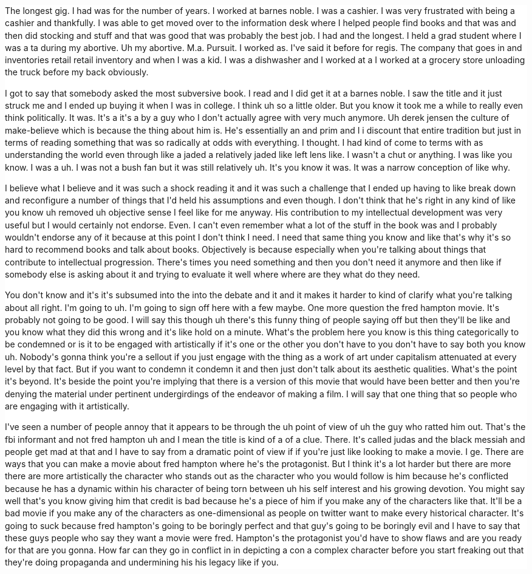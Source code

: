 
The longest gig. I had was for the number of years. I worked at barnes noble. I was a cashier. I was very frustrated with being a cashier and thankfully. I was able to get moved over to the information desk where I helped people find books and that was and then did stocking and stuff and that was good that was probably the best job. I had and the longest. I held a grad student where I was a ta during my abortive. Uh my abortive. M.a. Pursuit. I worked as. I've said it before for regis. The company that goes in and inventories retail retail inventory and when I was a kid. I was a dishwasher and I worked at a I worked at a grocery store unloading the truck before my back obviously.

I got to say that somebody asked the most subversive book. I read and I did get it at a barnes noble. I saw the title and it just struck me and I ended up buying it when I was in college. I think uh so a little older. But you know it took me a while to really even think politically. It was. It's a it's a by a guy who I don't actually agree with very much anymore. Uh derek jensen the culture of make-believe which is because the thing about him is. He's essentially an and prim and I i discount that entire tradition but just in terms of reading something that was so radically at odds with everything. I thought. I had kind of come to terms with as understanding the world even through like a jaded a relatively jaded like left lens like. I wasn't a chut or anything. I was like you know. I was a uh. I was not a bush fan but it was still relatively uh. It's you know it was. It was a narrow conception of like why.

I believe what I believe and it was such a shock reading it and it was such a challenge that I ended up having to like break down and reconfigure a number of things that I'd held his assumptions and even though. I don't think that he's right in any kind of like you know uh removed uh objective sense I feel like for me anyway. His contribution to my intellectual development was very useful but I would certainly not endorse. Even. I can't even remember what a lot of the stuff in the book was and I probably wouldn't endorse any of it because at this point I don't think I need. I need that same thing you know and like that's why it's so hard to recommend books and talk about books. Objectively is because especially when you're talking about things that contribute to intellectual progression. There's times you need something and then you don't need it anymore and then like if somebody else is asking about it and trying to evaluate it well where where are they what do they need.

You don't know and it's it's subsumed into the into the debate and it and it makes it harder to kind of clarify what you're talking about all right. I'm going to uh. I'm going to sign off here with a few maybe. One more question the fred hampton movie. It's probably not going to be good. I will say this though uh there's this funny thing of people saying  off but then they'll be like and you know what they did this wrong and it's like hold on a minute. What's the problem here you know is this thing categorically to be condemned or is it to be engaged with artistically if it's one or the other you don't have to you don't have to say both you know uh. Nobody's gonna think you're a sellout if you just engage with the thing as a work of art under capitalism attenuated at every level by that fact. But if you want to condemn it condemn it and then just don't talk about its aesthetic qualities. What's the point it's beyond. It's beside the point you're implying that there is a version of this movie that would have been better and then you're denying the material under pertinent undergirdings of the endeavor of making a  film. I will say that one thing that so people who are engaging with it artistically.

I've seen a number of people annoy that it appears to be through the uh point of view of uh the guy who ratted him out. That's the fbi informant and not fred hampton uh and I mean the title is kind of a of a clue. There. It's called judas and the black messiah and people get mad at that and I have to say from a dramatic point of view if if you're just like looking to make a movie. I ge. There are ways that you can make a movie about fred hampton where he's the protagonist. But I think it's a lot harder but there are more there are more artistically the character who stands out as the character who you would follow is him because he's conflicted because he has a dynamic within his character of being torn between uh his self interest and his growing devotion. You might say well that's you know giving him that credit is bad because he's a piece of  him if you make any of the characters like that. It'll be a bad movie if you make any of the characters as one-dimensional as people on twitter want to make every historical character. It's going to suck because fred hampton's going to be boringly perfect and that guy's going to be boringly evil and I have to say that these guys people who say they want a movie were fred. Hampton's the protagonist you'd have to show flaws and are you ready for that are you gonna. How far can they go in conflict in in depicting a con a complex character before you start freaking out that they're doing propaganda and undermining his his legacy like if you.
